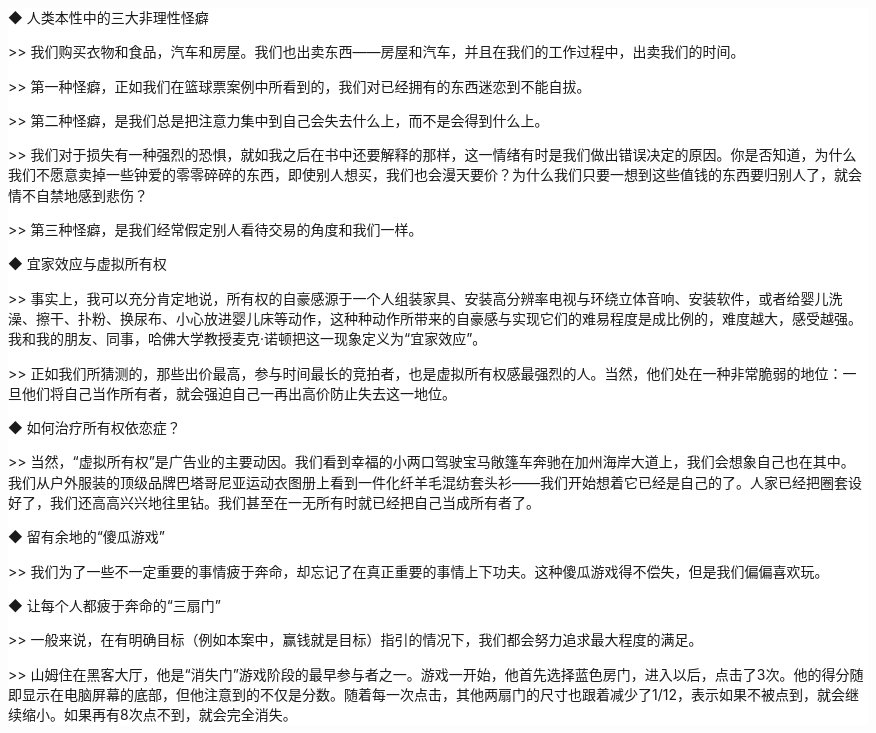 

 

◆ 人类本性中的三大非理性怪癖

 

\>> 我们购买衣物和食品，汽车和房屋。我们也出卖东西——房屋和汽车，并且在我们的工作过程中，出卖我们的时间。

 

\>> 第一种怪癖，正如我们在篮球票案例中所看到的，我们对已经拥有的东西迷恋到不能自拔。

 

\>> 第二种怪癖，是我们总是把注意力集中到自己会失去什么上，而不是会得到什么上。

 

\>> 我们对于损失有一种强烈的恐惧，就如我之后在书中还要解释的那样，这一情绪有时是我们做出错误决定的原因。你是否知道，为什么我们不愿意卖掉一些钟爱的零零碎碎的东西，即使别人想买，我们也会漫天要价？为什么我们只要一想到这些值钱的东西要归别人了，就会情不自禁地感到悲伤？

 

\>> 第三种怪癖，是我们经常假定别人看待交易的角度和我们一样。

 

 

◆ 宜家效应与虚拟所有权

 

\>> 事实上，我可以充分肯定地说，所有权的自豪感源于一个人组装家具、安装高分辨率电视与环绕立体音响、安装软件，或者给婴儿洗澡、擦干、扑粉、换尿布、小心放进婴儿床等动作，这种种动作所带来的自豪感与实现它们的难易程度是成比例的，难度越大，感受越强。我和我的朋友、同事，哈佛大学教授麦克·诺顿把这一现象定义为“宜家效应”。

 

\>> 正如我们所猜测的，那些出价最高，参与时间最长的竞拍者，也是虚拟所有权感最强烈的人。当然，他们处在一种非常脆弱的地位：一旦他们将自己当作所有者，就会强迫自己一再出高价防止失去这一地位。

 

 

◆ 如何治疗所有权依恋症？

 

\>> 当然，“虚拟所有权”是广告业的主要动因。我们看到幸福的小两口驾驶宝马敞篷车奔驰在加州海岸大道上，我们会想象自己也在其中。我们从户外服装的顶级品牌巴塔哥尼亚运动衣图册上看到一件化纤羊毛混纺套头衫——我们开始想着它已经是自己的了。人家已经把圈套设好了，我们还高高兴兴地往里钻。我们甚至在一无所有时就已经把自己当成所有者了。

 

 

◆ 留有余地的“傻瓜游戏”

 

\>> 我们为了一些不一定重要的事情疲于奔命，却忘记了在真正重要的事情上下功夫。这种傻瓜游戏得不偿失，但是我们偏偏喜欢玩。

 

 

◆ 让每个人都疲于奔命的“三扇门”

 

\>> 一般来说，在有明确目标（例如本案中，赢钱就是目标）指引的情况下，我们都会努力追求最大程度的满足。

 

\>> 山姆住在黑客大厅，他是“消失门”游戏阶段的最早参与者之一。游戏一开始，他首先选择蓝色房门，进入以后，点击了3次。他的得分随即显示在电脑屏幕的底部，但他注意到的不仅是分数。随着每一次点击，其他两扇门的尺寸也跟着减少了1/12，表示如果不被点到，就会继续缩小。如果再有8次点不到，就会完全消失。
